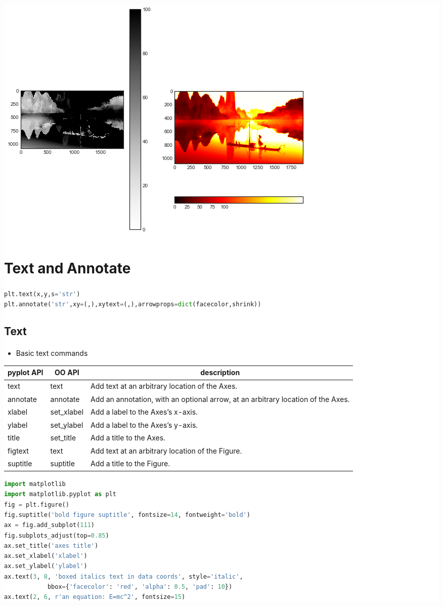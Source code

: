 ![](image.png)

#  Text and Annotate

```python
plt.text(x,y,s='str')
plt.annotate('str',xy=(,),xytext=(,),arrowprops=dict(facecolor,shrink))
```

## Text
* Basic text commands

| pyplot API | OO API     | description                                                  |
| ---------- | ---------- | ------------------------------------------------------------ |
| text       | text       | Add text at an arbitrary location of the Axes.               |
| annotate   | annotate   | Add an annotation, with an optional arrow, at an arbitrary location of the Axes. |
| xlabel     | set_xlabel | Add a label to the Axes’s x-axis.                            |
| ylabel     | set_ylabel | Add a label to the Axes’s y-axis.                            |
| title      | set_title  | Add a title to the Axes.                                     |
| figtext    | text       | Add text at an arbitrary location of the Figure.             |
| suptitle   | suptitle   | Add a title to the Figure.                                   |

```python
import matplotlib
import matplotlib.pyplot as plt
fig = plt.figure()
fig.suptitle('bold figure suptitle', fontsize=14, fontweight='bold')
ax = fig.add_subplot(111)
fig.subplots_adjust(top=0.85)
ax.set_title('axes title')
ax.set_xlabel('xlabel')
ax.set_ylabel('ylabel')
ax.text(3, 8, 'boxed italics text in data coords', style='italic',
        	bbox={'facecolor': 'red', 'alpha': 0.5, 'pad': 10})
ax.text(2, 6, r'an equation: E=mc^2', fontsize=15)
```
